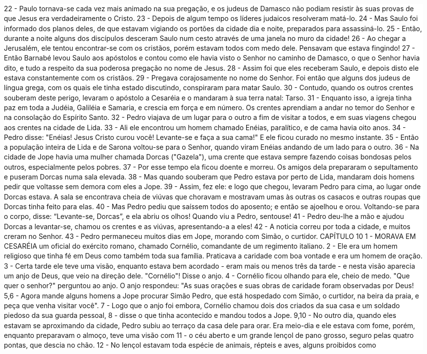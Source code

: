 22 - Paulo tornava-se cada vez mais animado na sua pregação, e os judeus de Damasco não
podiam resistir às suas provas de que Jesus era verdadeiramente o Cristo.
23 - Depois de algum tempo os líderes judaicos resolveram matá-lo.
24 - Mas Saulo foi informado dos planos deles, de que estavam vigiando os portões da cidade
dia e noite, preparados para assassiná-lo.
25 - Então, durante a noite alguns dos discípulos desceram Saulo num cesto através de uma
janela no muro da cidade!
26 - Ao chegar a Jerusalém, ele tentou encontrar-se com os cristãos, porém estavam todos
com medo dele. Pensavam que estava fingindo!
27 - Então Barnabé levou Saulo aos apóstolos e contou como ele havia visto o Senhor no
caminho de Damasco, o que o Senhor havia dito, e tudo a respeito da sua poderosa pregação
no nome de Jesus.
28 - Assim foi que eles receberam Saulo, e depois disto ele estava constantemente com os
cristãos.
29 - Pregava corajosamente no nome do Senhor. Foi então que alguns dos judeus de língua
grega, com os quais ele tinha estado discutindo, conspiraram para matar Saulo.
30 - Contudo, quando os outros crentes souberam deste perigo, levaram o apóstolo a Cesaréia
e o mandaram à sua terra natal: Tarso.
31 - Enquanto isso, a igreja tinha paz em toda a Judéia, Galiléia e Samaria, e crescia em força
e em número. Os crentes aprendiam a andar no temor do Senhor e na consolação do Espírito
Santo.
32 - Pedro viajava de um lugar para o outro a fim de visitar a todos, e em suas viagens
chegou aos crentes na cidade de Lida.
33 - Ali ele encontrou um homem chamado Enéias, paralítico, e de cama havia oito anos.
34 - Pedro disse: "Enéias! Jesus Cristo curou você! Levante-se e faça a sua cama!" E ele ficou
curado no mesmo instante.
35 - Então a população inteira de Lida e de Sarona voltou-se para o Senhor, quando viram
Enéias andando de um lado para o outro.
36 - Na cidade de Jope havia uma mulher chamada Dorcas ("Gazela"), uma crente que estava
sempre fazendo coisas bondosas pelos outros, especialmente pelos pobres.
37 - Por esse tempo ela ficou doente e morreu. Os amigos dela prepararam o sepultamento e
puseram Dorcas numa sala elevada.
38 - Mas quando souberam que Pedro estava por perto de Lida, mandaram dois homens pedir
que voltasse sem demora com eles a Jope.
39 - Assim, fez ele: e logo que chegou, levaram Pedro para cima, ao lugar onde Dorcas
estava. A sala se encontrava cheia de viúvas que choravam e mostravam umas às outras os
casacos e outras roupas que Dorcas tinha feito para elas.
40 - Mas Pedro pediu que saíssem todos do aposento; e então se ajoelhou e orou. Voltando-se
para o corpo, disse: “Levante-se, Dorcas”, e ela abriu os olhos! Quando viu a Pedro, sentouse!
41 - Pedro deu-lhe a mão e ajudou Dorcas a levantar-se, chamou os crentes e as viúvas,
apresentando-a a eles!
42 - A noticia correu por toda a cidade, e muitos creram no Senhor.
43 - Pedro permaneceu muitos dias em Jope, morando com Simão, o curtidor.
CAPÍTULO 10
1 - MORAVA EM CESARÉIA um oficial do exército romano, chamado Cornélio, comandante de
um regimento italiano.
2 - Ele era um homem religioso que tinha fé em Deus como também toda sua família.
Praticava a caridade com boa vontade e era um homem de oração.
3 - Certa tarde ele teve uma visão, enquanto estava bem acordado - eram mais ou menos três
da tarde - e nesta visão aparecia um anjo de Deus, que veio na direção dele. "Cornélio"! Disse
o anjo.
4 - Cornélio ficou olhando para ele, cheio de medo. "Que quer o senhor?" perguntou ao anjo. O
anjo respondeu: "As suas orações e suas obras de caridade foram observadas por Deus!
5,6 - Agora mande alguns homens a Jope procurar Simão Pedro, que está hospedado com
Simão, o curtidor, na beira da praia, e peça que venha visitar você".
7 - Logo que o anjo foi embora, Cornélio chamou dois dos criados da sua casa e um soldado
piedoso da sua guarda pessoal,
8 - disse o que tinha acontecido e mandou todos a Jope.
9,10 - No outro dia, quando eles estavam se aproximando da cidade, Pedro subiu ao terraço
da casa dele para orar. Era meio-dia e ele estava com fome, porém, enquanto preparavam o
almoço, teve uma visão com
11 - o céu aberto e um grande lençol de pano grosso, seguro pelas quatro pontas, que descia
no chão.
12 - No lençol estavam toda espécie de animais, répteis e aves, alguns proibidos como